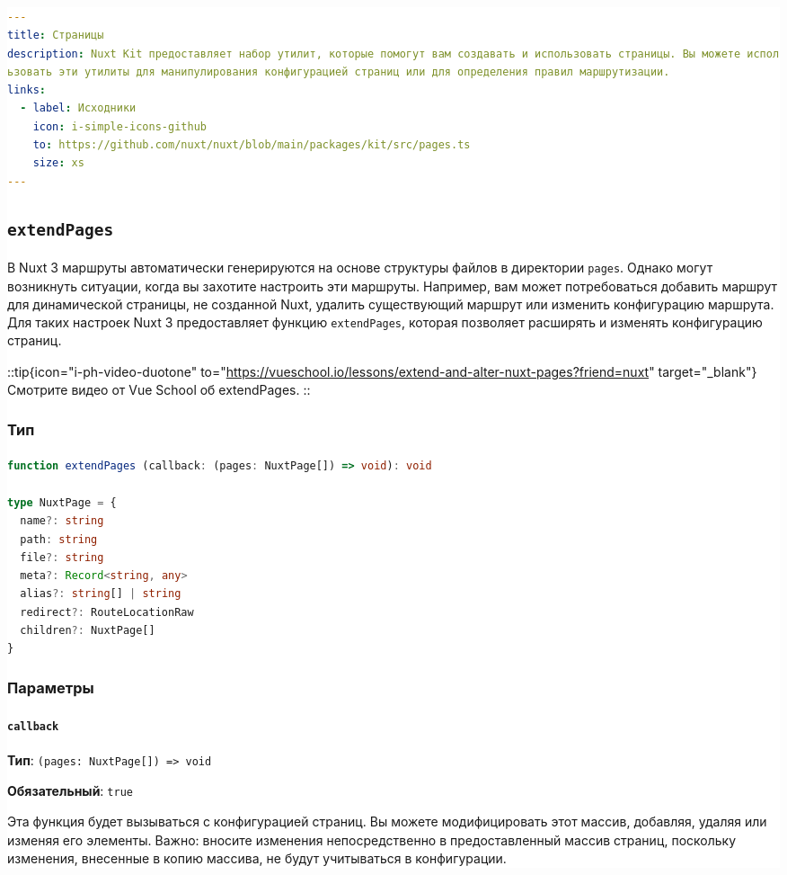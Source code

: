 ```yaml
---
title: Страницы
description: Nuxt Kit предоставляет набор утилит, которые помогут вам создавать и использовать страницы. Вы можете использовать эти утилиты для манипулирования конфигурацией страниц или для определения правил маршрутизации.
links:
  - label: Исходники
    icon: i-simple-icons-github
    to: https://github.com/nuxt/nuxt/blob/main/packages/kit/src/pages.ts
    size: xs
---
```


## `extendPages`

В Nuxt 3 маршруты автоматически генерируются на основе структуры файлов в директории `pages`. Однако могут возникнуть ситуации, когда вы захотите настроить эти маршруты. Например, вам может потребоваться добавить маршрут для динамической страницы, не созданной Nuxt, удалить существующий маршрут или изменить конфигурацию маршрута. Для таких настроек Nuxt 3 предоставляет функцию `extendPages`, которая позволяет расширять и изменять конфигурацию страниц.

::tip{icon="i-ph-video-duotone" to="https://vueschool.io/lessons/extend-and-alter-nuxt-pages?friend=nuxt" target="_blank"}
Смотрите видео от Vue School об extendPages.
::

### Тип

```ts
function extendPages (callback: (pages: NuxtPage[]) => void): void

type NuxtPage = {
  name?: string
  path: string
  file?: string
  meta?: Record<string, any>
  alias?: string[] | string
  redirect?: RouteLocationRaw
  children?: NuxtPage[]
}
```

### Параметры

#### `callback`

**Тип**: `(pages: NuxtPage[]) => void`

**Обязательный**: `true`

Эта функция будет вызываться с конфигурацией страниц. Вы можете модифицировать этот массив, добавляя, удаляя или изменяя его элементы. Важно: вносите изменения непосредственно в предоставленный массив страниц, поскольку изменения, внесенные в копию массива, не будут учитываться в конфигурации.
